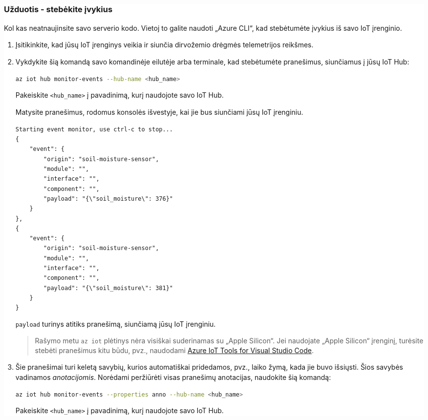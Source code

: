 ### Užduotis - stebėkite įvykius

Kol kas neatnaujinsite savo serverio kodo. Vietoj to galite naudoti „Azure CLI“, kad stebėtumėte įvykius iš savo IoT įrenginio.

1. Įsitikinkite, kad jūsų IoT įrenginys veikia ir siunčia dirvožemio drėgmės telemetrijos reikšmes.

1. Vykdykite šią komandą savo komandinėje eilutėje arba terminale, kad stebėtumėte pranešimus, siunčiamus į jūsų IoT Hub:

    ```sh
    az iot hub monitor-events --hub-name <hub_name>
    ```

    Pakeiskite `<hub_name>` į pavadinimą, kurį naudojote savo IoT Hub.

    Matysite pranešimus, rodomus konsolės išvestyje, kai jie bus siunčiami jūsų IoT įrenginiu.

    ```output
    Starting event monitor, use ctrl-c to stop...
    {
        "event": {
            "origin": "soil-moisture-sensor",
            "module": "",
            "interface": "",
            "component": "",
            "payload": "{\"soil_moisture\": 376}"
        }
    },
    {
        "event": {
            "origin": "soil-moisture-sensor",
            "module": "",
            "interface": "",
            "component": "",
            "payload": "{\"soil_moisture\": 381}"
        }
    }
    ```

    `payload` turinys atitiks pranešimą, siunčiamą jūsų IoT įrenginiu.

    > Rašymo metu `az iot` plėtinys nėra visiškai suderinamas su „Apple Silicon“. Jei naudojate „Apple Silicon“ įrenginį, turėsite stebėti pranešimus kitu būdu, pvz., naudodami [Azure IoT Tools for Visual Studio Code](https://docs.microsoft.com/en-us/azure/iot-hub/iot-hub-vscode-iot-toolkit-cloud-device-messaging).

1. Šie pranešimai turi keletą savybių, kurios automatiškai pridedamos, pvz., laiko žymą, kada jie buvo išsiųsti. Šios savybės vadinamos *anotacijomis*. Norėdami peržiūrėti visas pranešimų anotacijas, naudokite šią komandą:

    ```sh
    az iot hub monitor-events --properties anno --hub-name <hub_name>
    ```

    Pakeiskite `<hub_name>` į pavadinimą, kurį naudojote savo IoT Hub.
